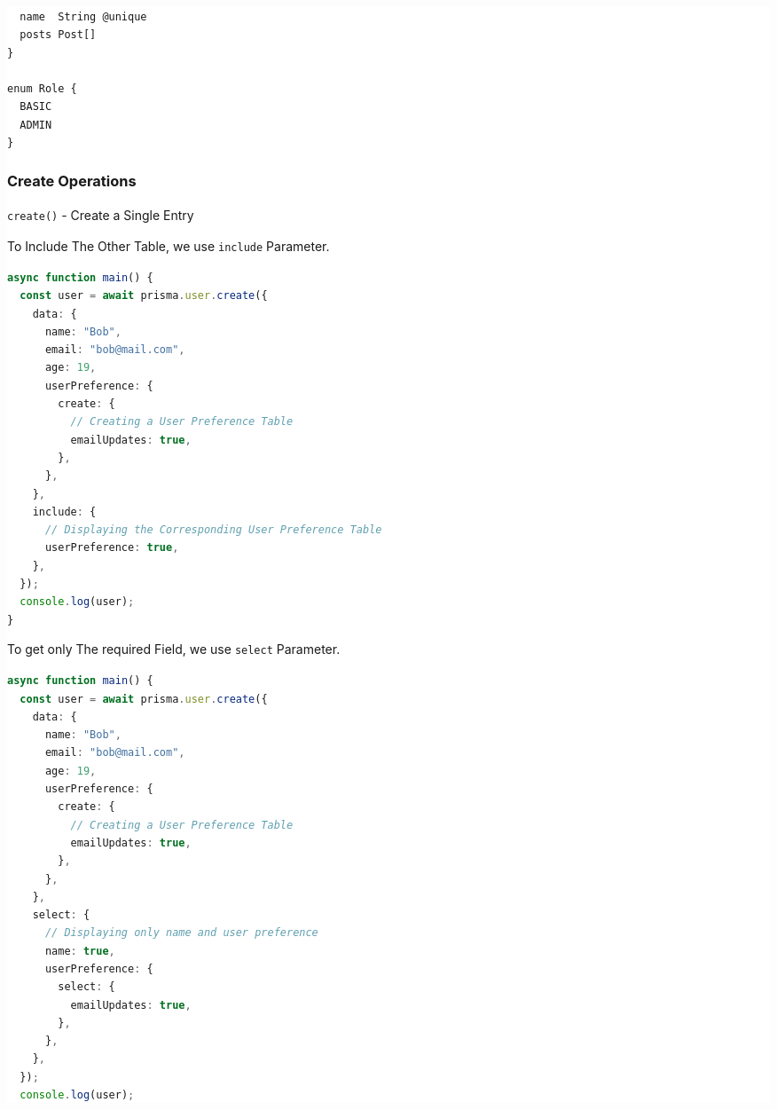 ```prisma
  name  String @unique
  posts Post[]
}

enum Role {
  BASIC
  ADMIN
}
```

### Create Operations

`create()` - Create a Single Entry

To Include The Other Table, we use `include` Parameter.

```ts
async function main() {
  const user = await prisma.user.create({
    data: {
      name: "Bob",
      email: "bob@mail.com",
      age: 19,
      userPreference: {
        create: {
          // Creating a User Preference Table
          emailUpdates: true,
        },
      },
    },
    include: {
      // Displaying the Corresponding User Preference Table
      userPreference: true,
    },
  });
  console.log(user);
}
```

To get only The required Field, we use `select` Parameter.

```ts
async function main() {
  const user = await prisma.user.create({
    data: {
      name: "Bob",
      email: "bob@mail.com",
      age: 19,
      userPreference: {
        create: {
          // Creating a User Preference Table
          emailUpdates: true,
        },
      },
    },
    select: {
      // Displaying only name and user preference
      name: true,
      userPreference: {
        select: {
          emailUpdates: true,
        },
      },
    },
  });
  console.log(user);
```